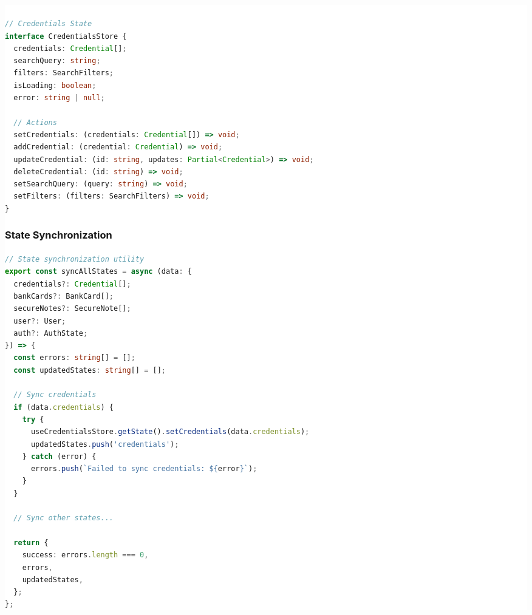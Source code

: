 ```typescript

// Credentials State
interface CredentialsStore {
  credentials: Credential[];
  searchQuery: string;
  filters: SearchFilters;
  isLoading: boolean;
  error: string | null;
  
  // Actions
  setCredentials: (credentials: Credential[]) => void;
  addCredential: (credential: Credential) => void;
  updateCredential: (id: string, updates: Partial<Credential>) => void;
  deleteCredential: (id: string) => void;
  setSearchQuery: (query: string) => void;
  setFilters: (filters: SearchFilters) => void;
}
```

### State Synchronization

```typescript
// State synchronization utility
export const syncAllStates = async (data: {
  credentials?: Credential[];
  bankCards?: BankCard[];
  secureNotes?: SecureNote[];
  user?: User;
  auth?: AuthState;
}) => {
  const errors: string[] = [];
  const updatedStates: string[] = [];
  
  // Sync credentials
  if (data.credentials) {
    try {
      useCredentialsStore.getState().setCredentials(data.credentials);
      updatedStates.push('credentials');
    } catch (error) {
      errors.push(`Failed to sync credentials: ${error}`);
    }
  }
  
  // Sync other states...
  
  return {
    success: errors.length === 0,
    errors,
    updatedStates,
  };
};
```
